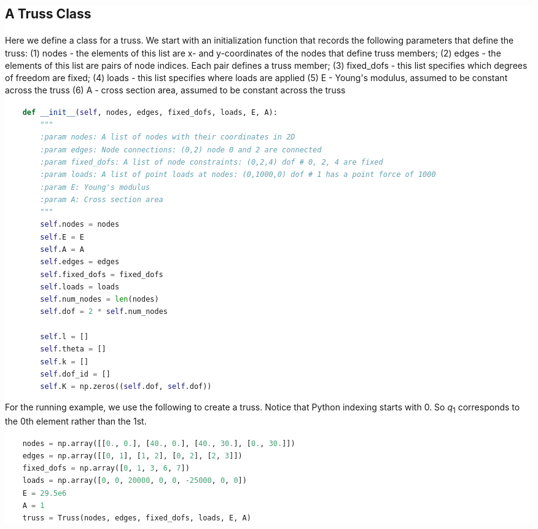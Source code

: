 
## A Truss Class
Here we define a class for a truss. We start with an initialization function that records 
the following parameters that define the truss: 
(1) nodes - the elements of this list are x- 
and y-coordinates of the nodes that define truss members; 
(2) edges - the elements of this list 
are pairs of node indices. Each pair defines a truss member; 
(3) fixed_dofs - this list specifies which degrees of freedom are fixed;
(4) loads - this list specifies where loads are applied
(5) E - Young's modulus, assumed to be constant across the truss
(6) A - cross section area, assumed to be constant across the truss 

```python
    def __init__(self, nodes, edges, fixed_dofs, loads, E, A):
        """
        :param nodes: A list of nodes with their coordinates in 2D
        :param edges: Node connections: (0,2) node 0 and 2 are connected
        :param fixed_dofs: A list of node constraints: (0,2,4) dof # 0, 2, 4 are fixed
        :param loads: A list of point loads at nodes: (0,1000,0) dof # 1 has a point force of 1000
        :param E: Young's modulus
        :param A: Cross section area
        """
        self.nodes = nodes
        self.E = E
        self.A = A
        self.edges = edges
        self.fixed_dofs = fixed_dofs
        self.loads = loads
        self.num_nodes = len(nodes)
        self.dof = 2 * self.num_nodes

        self.l = []
        self.theta = []
        self.k = []
        self.dof_id = []
        self.K = np.zeros((self.dof, self.dof))
```

For the running example, we use the following to create a truss. Notice that Python indexing starts with 0. 
So $q_1$ corresponds to the 0th element rather than the 1st.

```python
    nodes = np.array([[0., 0.], [40., 0.], [40., 30.], [0., 30.]])
    edges = np.array([[0, 1], [1, 2], [0, 2], [2, 3]])
    fixed_dofs = np.array([0, 1, 3, 6, 7])
    loads = np.array([0, 0, 20000, 0, 0, -25000, 0, 0])
    E = 29.5e6
    A = 1
    truss = Truss(nodes, edges, fixed_dofs, loads, E, A)
```

